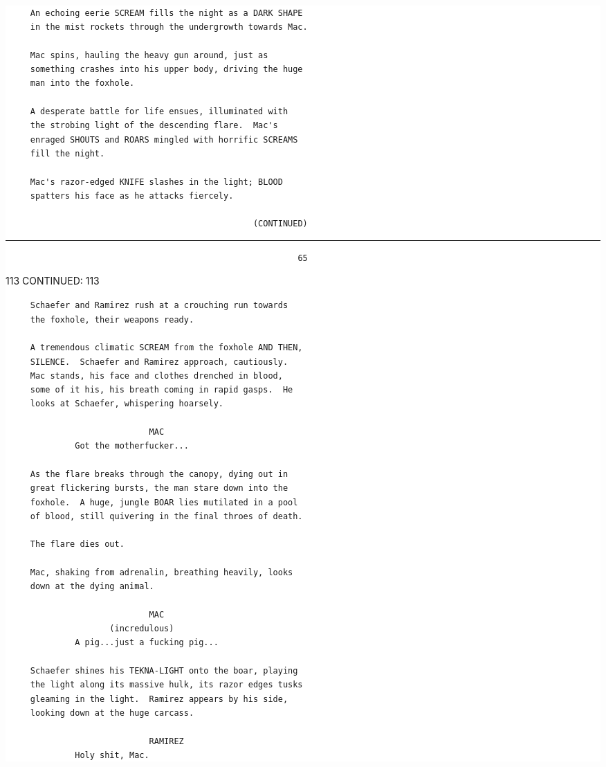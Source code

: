          An echoing eerie SCREAM fills the night as a DARK SHAPE
         in the mist rockets through the undergrowth towards Mac.

         Mac spins, hauling the heavy gun around, just as
         something crashes into his upper body, driving the huge
         man into the foxhole.

         A desperate battle for life ensues, illuminated with
         the strobing light of the descending flare.  Mac's
         enraged SHOUTS and ROARS mingled with horrific SCREAMS
         fill the night.

         Mac's razor-edged KNIFE slashes in the light; BLOOD
         spatters his face as he attacks fiercely.

                                                      (CONTINUED)

------------------------------------------------------------------------
                                                               65



 113     CONTINUED:                                           113 

         Schaefer and Ramirez rush at a crouching run towards
         the foxhole, their weapons ready.

         A tremendous climatic SCREAM from the foxhole AND THEN,
         SILENCE.  Schaefer and Ramirez approach, cautiously.
         Mac stands, his face and clothes drenched in blood,
         some of it his, his breath coming in rapid gasps.  He
         looks at Schaefer, whispering hoarsely.

                                 MAC
                  Got the motherfucker...

         As the flare breaks through the canopy, dying out in
         great flickering bursts, the man stare down into the
         foxhole.  A huge, jungle BOAR lies mutilated in a pool
         of blood, still quivering in the final throes of death.

         The flare dies out.

         Mac, shaking from adrenalin, breathing heavily, looks
         down at the dying animal.

                                 MAC
                         (incredulous)
                  A pig...just a fucking pig...

         Schaefer shines his TEKNA-LIGHT onto the boar, playing
         the light along its massive hulk, its razor edges tusks
         gleaming in the light.  Ramirez appears by his side,
         looking down at the huge carcass.

                                 RAMIREZ
                  Holy shit, Mac.

